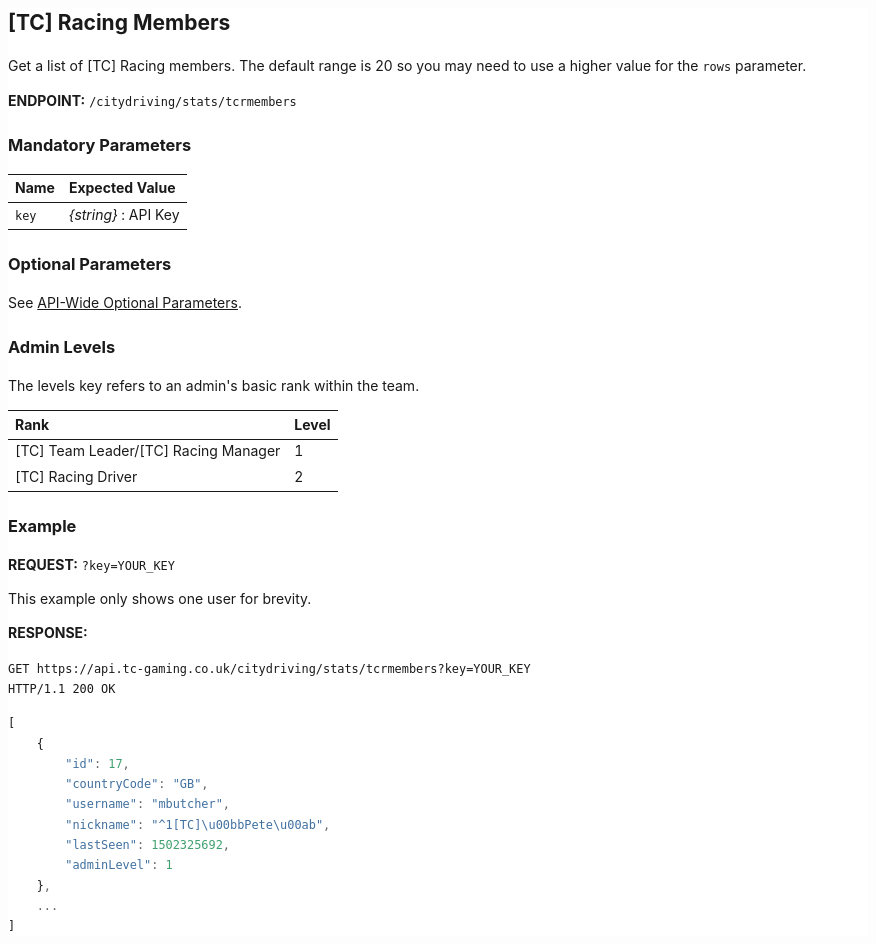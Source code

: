 ## \[TC\] Racing Members

Get a list of \[TC\] Racing members. The default range is 20 so you may need to use a higher value for the `rows` parameter.

**ENDPOINT:** `/citydriving/stats/tcrmembers`

### Mandatory Parameters

| Name | Expected Value |
| :--- | :--- |
| `key` | _{string}_ : API Key |

### Optional Parameters

See [API-Wide Optional Parameters](statistics-api.md#api-wide-optional-parameters).

### Admin Levels

The levels key refers to an admin's basic rank within the team.

| Rank | Level |
| :--- | :--- |
| \[TC\] Team Leader/\[TC\] Racing Manager | 1 |
| \[TC\] Racing Driver | 2 |

### Example

**REQUEST:** `?key=YOUR_KEY`

This example only shows one user for brevity.

**RESPONSE:**

```text
GET https://api.tc-gaming.co.uk/citydriving/stats/tcrmembers?key=YOUR_KEY
HTTP/1.1 200 OK
```

```javascript
[
    {
        "id": 17,
        "countryCode": "GB",
        "username": "mbutcher",
        "nickname": "^1[TC]\u00bbPete\u00ab",
        "lastSeen": 1502325692,
        "adminLevel": 1
    },
    ...
]
```
